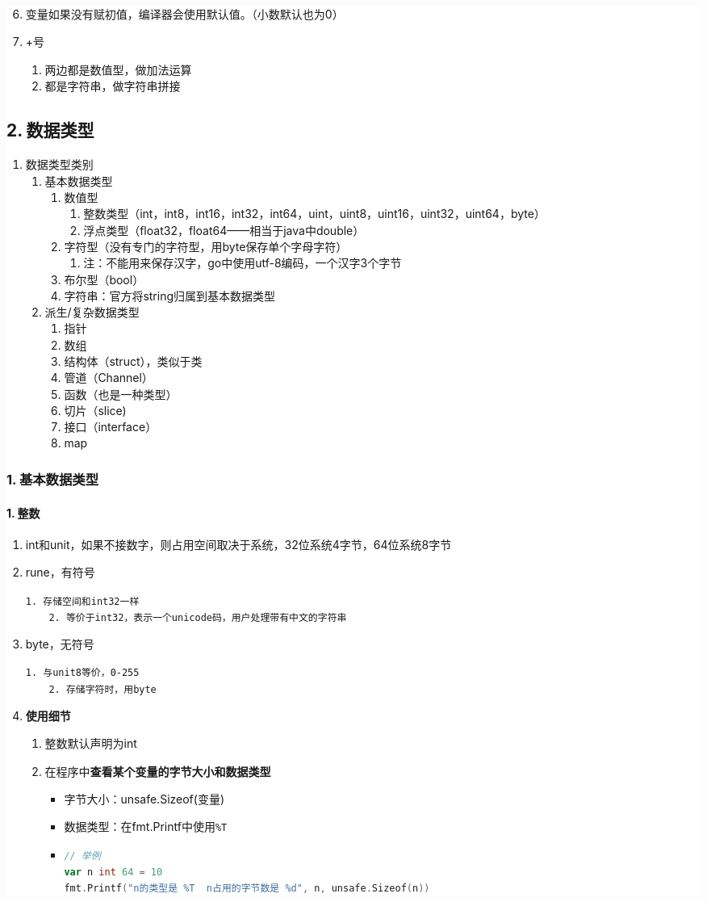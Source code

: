 6. 变量如果没有赋初值，编译器会使用默认值。（小数默认也为0）

7. +号

   1. 两边都是数值型，做加法运算
   2. 都是字符串，做字符串拼接

## 2. 数据类型

1. 数据类型类别
   1. 基本数据类型
      1. 数值型
         1. 整数类型（int，int8，int16，int32，int64，uint，uint8，uint16，uint32，uint64，byte）
         2. 浮点类型（float32，float64——相当于java中double）
      2. 字符型（没有专门的字符型，用byte保存单个字母字符）
         1. 注：不能用来保存汉字，go中使用utf-8编码，一个汉字3个字节
      3. 布尔型（bool）
      4. 字符串：官方将string归属到基本数据类型
   2. 派生/复杂数据类型
      1. 指针
      2. 数组
      3. 结构体（struct），类似于类
      4. 管道（Channel）
      5. 函数（也是一种类型）
      6. 切片（slice)
      7. 接口（interface）
      8. map

### 1. 基本数据类型

#### 1. 整数

 1. int和unit，如果不接数字，则占用空间取决于系统，32位系统4字节，64位系统8字节

 2. rune，有符号

     	1. 存储空间和int32一样
          	2. 等价于int32，表示一个unicode码，用户处理带有中文的字符串

 3. byte，无符号

     	1. 与unit8等价，0-255
          	2. 存储字符时，用byte

 4. **使用细节**

     1. 整数默认声明为int

     2. 在程序中**查看某个变量的字节大小和数据类型**

        - 字节大小：unsafe.Sizeof(变量)

        - 数据类型：在fmt.Printf中使用`%T`

          

        - ```go
          // 举例
          var n int 64 = 10
          fmt.Printf("n的类型是 %T  n占用的字节数是 %d", n, unsafe.Sizeof(n))
          ```
